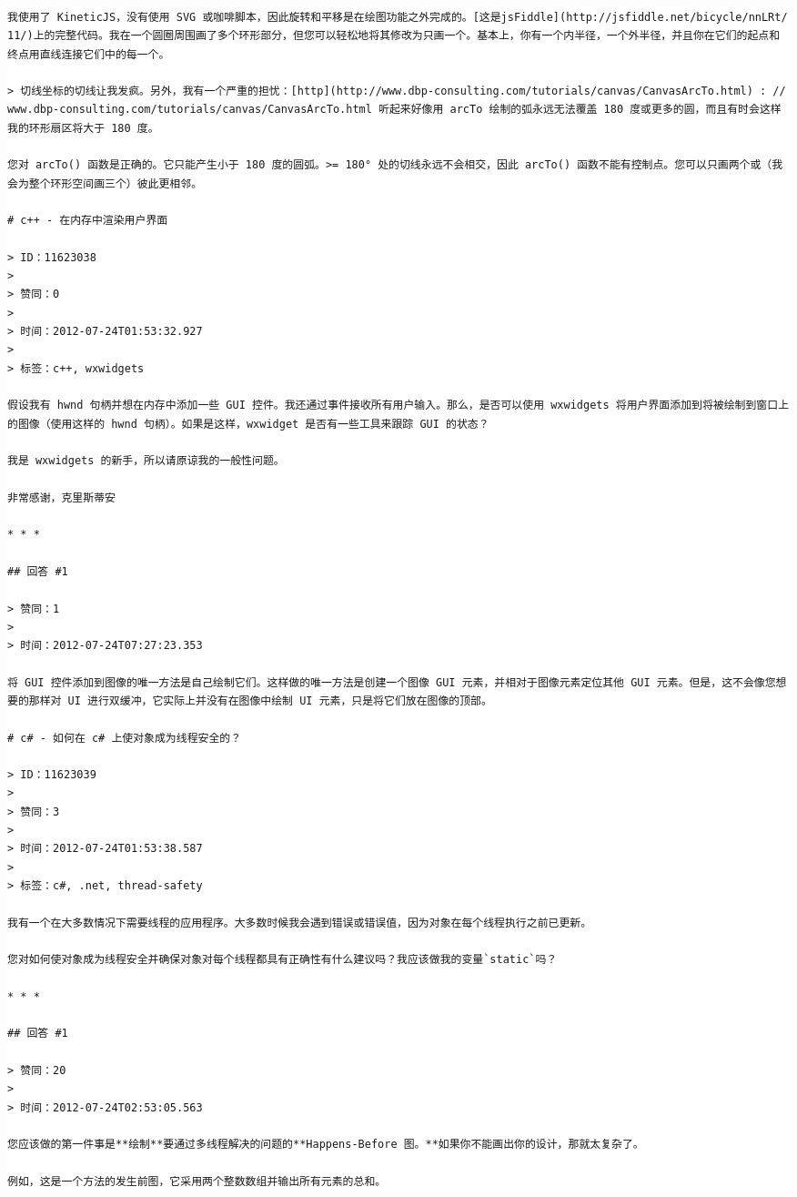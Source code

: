 ```
我使用了 KineticJS，没有使用 SVG 或咖啡脚本，因此旋转和平移是在绘图功能之外完成的。[这是jsFiddle](http://jsfiddle.net/bicycle/nnLRt/11/)上的完整代码。我在一个圆圈周围画了多个环形部分，但您可以轻松地将其修改为只画一个。基本上，你有一个内半径，一个外半径，并且你在它们的起点和终点用直线连接它们中的每一个。

> 切线坐标的切线让我发疯。另外，我有一个严重的担忧：[http](http://www.dbp-consulting.com/tutorials/canvas/CanvasArcTo.html) : //www.dbp-consulting.com/tutorials/canvas/CanvasArcTo.html 听起来好像用 arcTo 绘制的弧永远无法覆盖 180 度或更多的圆，而且有时会这样我的环形扇区将大于 180 度。

您对 arcTo() 函数是正确的。它只能产生小于 180 度的圆弧。>= 180° 处的切线永远不会相交，因此 arcTo() 函数不能有控制点。您可以只画两个或（我会为整个环形空间画三个）彼此更相邻。

# c++ - 在内存中渲染用户界面

> ID：11623038
> 
> 赞同：0
> 
> 时间：2012-07-24T01:53:32.927
> 
> 标签：c++, wxwidgets

假设我有 hwnd 句柄并想在内存中添加一些 GUI 控件。我还通过事件接收所有用户输入。那么，是否可以使用 wxwidgets 将用户界面添加到将被绘制到窗口上的图像（使用这样的 hwnd 句柄）。如果是这样，wxwidget 是否有一些工具来跟踪 GUI 的状态？

我是 wxwidgets 的新手，所以请原谅我的一般性问题。

非常感谢，克里斯蒂安

* * *

## 回答 #1

> 赞同：1
> 
> 时间：2012-07-24T07:27:23.353

将 GUI 控件添加到图像的唯一方法是自己绘制它们。这样做的唯一方法是创建一个图像 GUI 元素，并相对于图像元素定位其他 GUI 元素。但是，这不会像您想要的那样对 UI 进行双缓冲，它实际上并没有在图像中绘制 UI 元素，只是将它们放在图像的顶部。

# c# - 如何在 c# 上使对象成为线程安全的？

> ID：11623039
> 
> 赞同：3
> 
> 时间：2012-07-24T01:53:38.587
> 
> 标签：c#, .net, thread-safety

我有一个在大多数情况下需要线程的应用程序。大多数时候我会遇到错误或错误值，因为对象在每个线程执行之前已更新。

您对如何使对象成为线程安全并确保对象对每个线程都具有正确性有什么建议吗？我应该做我的变量`static`吗？

* * *

## 回答 #1

> 赞同：20
> 
> 时间：2012-07-24T02:53:05.563

您应该做的第一件事是**绘制**要通过多线程解决的问题的**Happens-Before 图。**如果你不能画出你的设计，那就太复杂了。

例如，这是一个方法的发生前图，它采用两个整数数组并输出所有元素的总和。
```